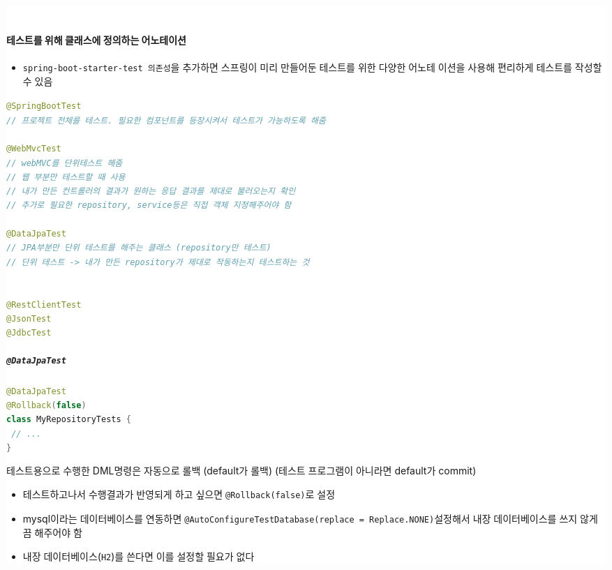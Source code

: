 
<br>

#### 테스트를 위해 클래스에 정의하는 어노테이션

- `spring-boot-starter-test 의존성`을 추가하면 스프링이 미리 만들어둔 테스트를 위한 다양한 어노테
  이션을 사용해 편리하게 테스트를 작성할 수 있음

```java
@SpringBootTest
// 프로젝트 전체를 테스트. 필요한 컴포넌트를 등장시켜서 테스트가 가능하도록 해줌

@WebMvcTest
// webMVC를 단위테스트 해줌
// 웹 부분만 테스트할 때 사용
// 내가 만든 컨트롤러의 결과가 원하는 응답 결과를 제대로 불러오는지 확인
// 추가로 필요한 repository, service등은 직접 객체 지정해주어야 함

@DataJpaTest
// JPA부분만 단위 테스트를 해주는 클래스 (repository만 테스트)
// 단위 테스트 -> 내가 만든 repository가 제대로 작동하는지 테스트하는 것


@RestClientTest
@JsonTest
@JdbcTest
```


##### `@DataJpaTest`

```java
@DataJpaTest
@Rollback(false)
class MyRepositoryTests {
 // ...
}
```

테스트용으로 수행한 DML명령은 자동으로 롤백 (default가 롤백) (테스트 프로그램이 아니라면 default가 commit)
<br>

- 테스트하고나서 수행결과가 반영되게 하고 싶으면 `@Rollback(false)`로 설정


- mysql이라는 데이터베이스를 연동하면 `@AutoConfigureTestDatabase(replace = Replace.NONE)`설정해서 내장 데이터베이스를 쓰지 않게끔 해주어야 함


- 내장 데이터베이스(`H2`)를 쓴다면 이를 설정할 필요가 없다